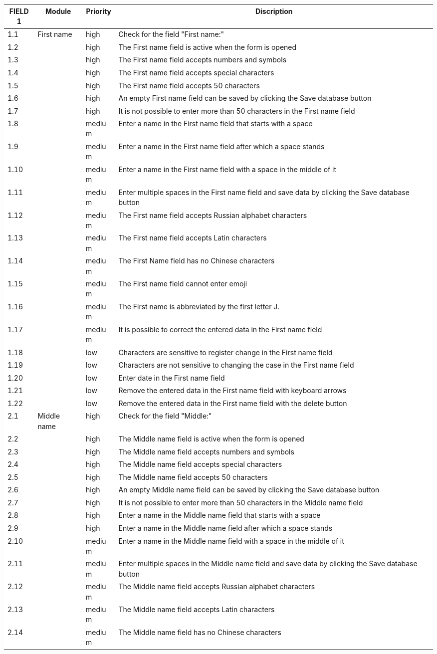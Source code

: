 |FIELD1|Module         |Priority|Discription                                                                                               |
|------|---------------|--------|----------------------------------------------------------------------------------------------------------|
|1.1   |First name     |high    |Check for the field "First name:"                                                                         |
|1.2   |               |high    |The First name field is active when the form is opened                                                    |
|1.3   |               |high    |The First name field accepts numbers and symbols                                                          |
|1.4   |               |high    |The First name  field accepts special characters                                                          |
|1.5   |               |high    |The First name field accepts 50 characters                                                                |
|1.6   |               |high    |An empty First name field can be saved by clicking the Save database button                               |
|1.7   |               |high    |It is not possible to enter more than 50 characters in the First name field                               |
|1.8   |               |medium  |Enter a name in the First name field that starts with a space                                             |
|1.9   |               |medium  |Enter a name in the First name field after which a space stands                                           |
|1.10  |               |medium  |Enter a name in the First name field with a space in the middle of it                                     |
|1.11  |               |medium  |Enter multiple spaces in the First name field and save data by clicking the Save database button          |
|1.12  |               |medium  |The First name field accepts Russian alphabet characters                                                  |
|1.13  |               |medium  |The First name field accepts Latin characters                                                             |
|1.14  |               |medium  |The First Name field has no Chinese characters                                                            |
|1.15  |               |medium  |The First name field cannot enter emoji                                                                   |
|1.16  |               |medium  |The First name is abbreviated by the first letter J.                                                      |
|1.17  |               |medium  |It is possible to correct the entered data in the First name field                                        |
|1.18  |               |low     |Characters are sensitive to register change in the First name field                                       |
|1.19  |               |low     |Characters  are not sensitive to changing the case in the First name field                                |
|1.20  |               |low     |Enter date in the First name field                                                                        |
|1.21  |               |low     |Remove the entered data in the First name field with keyboard arrows                                      |
|1.22  |               |low     |Remove the entered data in the First name field with the delete button                                    |
|2.1   |Middle name    |high    |Check for the field "Middle:"                                                                             |
|2.2   |               |high    |The Middle name field is active when the form is opened                                                   |
|2.3   |               |high    |The Middle name field accepts numbers and symbols                                                         |
|2.4   |               |high    |The Middle name  field accepts special characters                                                         |
|2.5   |               |high    |The Middle name field accepts 50 characters                                                               |
|2.6   |               |high    |An empty Middle name field can be saved by clicking the Save database button                              |
|2.7   |               |high    |It is not possible to enter more than 50 characters in the Middle name field                              |
|2.8   |               |high    |Enter a name in the Middle name field that starts with a space                                            |
|2.9   |               |high    |Enter a name in the Middle name field after which a space stands                                          |
|2.10  |               |medium  |Enter a name in the Middle name field with a space in the middle of it                                    |
|2.11  |               |medium  |Enter multiple spaces in the Middle name field and save data by clicking the Save database button         |
|2.12  |               |medium  |The Middle name field accepts Russian alphabet characters                                                 |
|2.13  |               |medium  |The Middle name field accepts Latin characters                                                            |
|2.14  |               |medium  |The Middle name field has no Chinese characters                                                           |